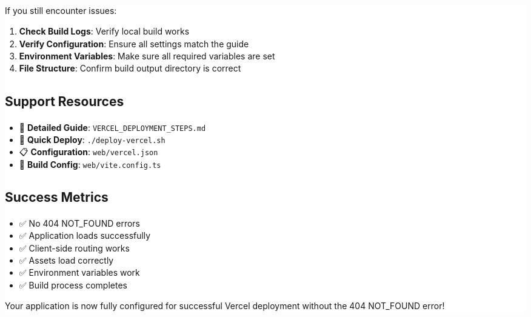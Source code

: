 If you still encounter issues:

1. **Check Build Logs**: Verify local build works
2. **Verify Configuration**: Ensure all settings match the guide
3. **Environment Variables**: Make sure all required variables are set
4. **File Structure**: Confirm build output directory is correct

## Support Resources

- 📖 **Detailed Guide**: `VERCEL_DEPLOYMENT_STEPS.md`
- 🚀 **Quick Deploy**: `./deploy-vercel.sh`
- 📋 **Configuration**: `web/vercel.json`
- 🔧 **Build Config**: `web/vite.config.ts`

## Success Metrics

- ✅ No 404 NOT_FOUND errors
- ✅ Application loads successfully
- ✅ Client-side routing works
- ✅ Assets load correctly
- ✅ Environment variables work
- ✅ Build process completes

Your application is now fully configured for successful Vercel deployment without the 404 NOT_FOUND error!